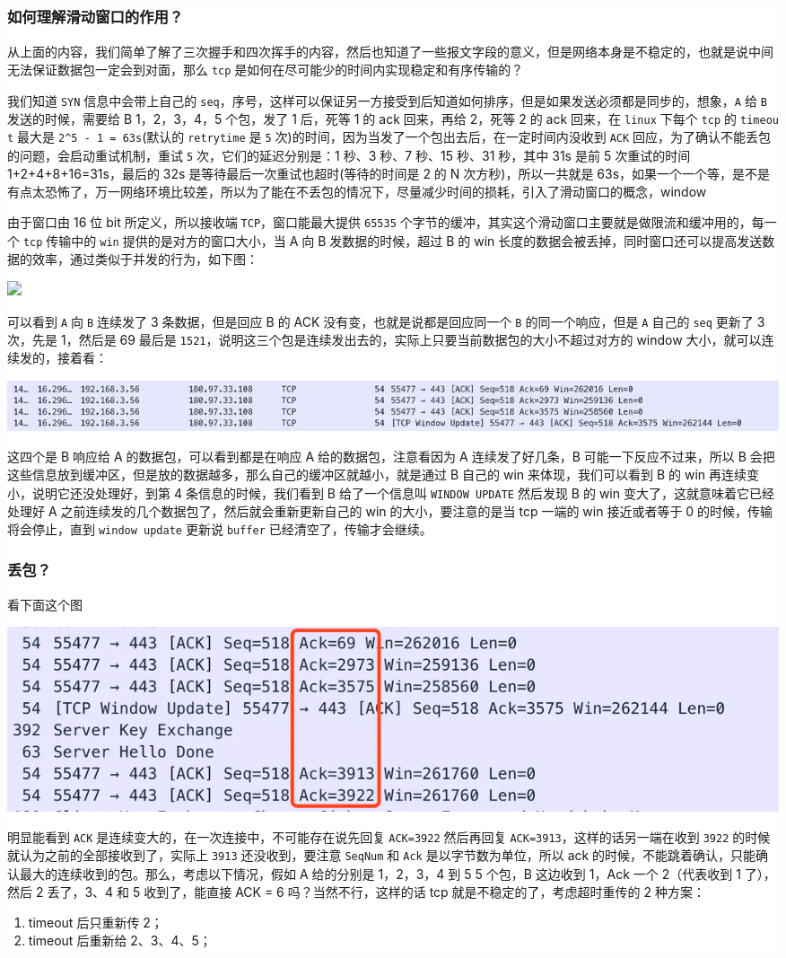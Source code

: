 ### 如何理解滑动窗口的作用？

从上面的内容，我们简单了解了三次握手和四次挥手的内容，然后也知道了一些报文字段的意义，但是网络本身是不稳定的，也就是说中间无法保证数据包一定会到对面，那么 `tcp` 是如何在尽可能少的时间内实现稳定和有序传输的？

我们知道 `SYN` 信息中会带上自己的 `seq`，序号，这样可以保证另一方接受到后知道如何排序，但是如果发送必须都是同步的，想象，`A` 给 `B` 发送的时候，需要给 B 1，2，3，4，5 个包，发了 1 后，死等 1 的 ack 回来，再给 2，死等 2 的 ack 回来，在 `linux` 下每个 `tcp` 的 `timeout` 最大是 `2^5 - 1 = 63s`(默认的 `retrytime` 是 `5` 次)的时间，因为当发了一个包出去后，在一定时间内没收到 `ACK` 回应，为了确认不能丢包的问题，会启动重试机制，重试 `5` 次，它们的延迟分别是：1 秒、3 秒、7 秒、15 秒、31 秒，其中 31s 是前 5 次重试的时间 1+2+4+8+16=31s，最后的 32s 是等待最后一次重试也超时(等待的时间是 2 的 N 次方秒)，所以一共就是 63s，如果一个一个等，是不是有点太恐怖了，万一网络环境比较差，所以为了能在不丢包的情况下，尽量减少时间的损耗，引入了滑动窗口的概念，window

由于窗口由 16 位 bit 所定义，所以接收端 `TCP`，窗口能最大提供 `65535` 个字节的缓冲，其实这个滑动窗口主要就是做限流和缓冲用的，每一个 `tcp` 传输中的 `win` 提供的是对方的窗口大小，当 A 向 B 发数据的时候，超过 B 的 win 长度的数据会被丢掉，同时窗口还可以提高发送数据的效率，通过类似于并发的行为，如下图：

![](/./images/1677d7efaa916ab3.png)

可以看到 `A` 向 `B` 连续发了 3 条数据，但是回应 B 的 ACK 没有变，也就是说都是回应同一个 `B` 的同一个响应，但是 `A` 自己的 `seq` 更新了 3 次，先是 1，然后是 69 最后是 `1521`，说明这三个包是连续发出去的，实际上只要当前数据包的大小不超过对方的 window 大小，就可以连续发的，接着看：

![](./images/1677d7f11f57f146.png)

这四个是 B 响应给 A 的数据包，可以看到都是在响应 A 给的数据包，注意看因为 A 连续发了好几条，B 可能一下反应不过来，所以 B 会把这些信息放到缓冲区，但是放的数据越多，那么自己的缓冲区就越小，就是通过 B 自己的 win 来体现，我们可以看到 B 的 win 再连续变小，说明它还没处理好，到第 4 条信息的时候，我们看到 B 给了一个信息叫 `WINDOW UPDATE` 然后发现 B 的 win 变大了，这就意味着它已经处理好 A 之前连续发的几个数据包了，然后就会重新更新自己的 win 的大小，要注意的是当 tcp 一端的 win 接近或者等于 0 的时候，传输将会停止，直到 `window update` 更新说 `buffer` 已经清空了，传输才会继续。

### 丢包？

看下面这个图

![](./images/1677d7f312899bfc.png)

明显能看到 `ACK` 是连续变大的，在一次连接中，不可能存在说先回复 `ACK=3922` 然后再回复 `ACK=3913`，这样的话另一端在收到 `3922` 的时候就认为之前的全部接收到了，实际上 `3913` 还没收到，要注意 `SeqNum` 和 `Ack` 是以字节数为单位，所以 ack 的时候，不能跳着确认，只能确认最大的连续收到的包。那么，考虑以下情况，假如 A 给的分别是 1，2，3，4 到 5 5 个包，B 这边收到 1，Ack 一个 2（代表收到 1 了），然后 2 丢了，3、4 和 5 收到了，能直接 ACK = 6 吗？当然不行，这样的话 tcp 就是不稳定的了，考虑超时重传的 2 种方案：

1. timeout 后只重新传 2；
2. timeout 后重新给 2、3、4、5；
